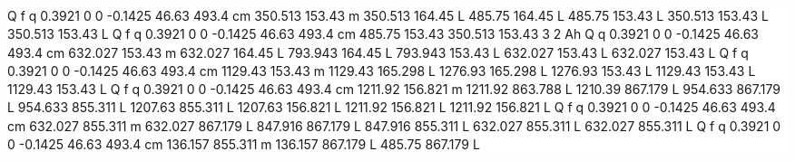Q
f
q
0.3921 0 0 -0.1425 46.63 493.4 cm
350.513 153.43 m
350.513 164.45 L
485.75 164.45 L
485.75 153.43 L
350.513 153.43 L
350.513 153.43 L
Q
f
q
0.3921 0 0 -0.1425 46.63 493.4 cm
485.75 153.43 350.513 153.43 3 2 Ah
Q
q
0.3921 0 0 -0.1425 46.63 493.4 cm
632.027 153.43 m
632.027 164.45 L
793.943 164.45 L
793.943 153.43 L
632.027 153.43 L
632.027 153.43 L
Q
f
q
0.3921 0 0 -0.1425 46.63 493.4 cm
1129.43 153.43 m
1129.43 165.298 L
1276.93 165.298 L
1276.93 153.43 L
1129.43 153.43 L
1129.43 153.43 L
Q
f
q
0.3921 0 0 -0.1425 46.63 493.4 cm
1211.92 156.821 m
1211.92 863.788 L
1210.39 867.179 L
954.633 867.179 L
954.633 855.311 L
1207.63 855.311 L
1207.63 156.821 L
1211.92 156.821 L
1211.92 156.821 L
Q
f
q
0.3921 0 0 -0.1425 46.63 493.4 cm
632.027 855.311 m
632.027 867.179 L
847.916 867.179 L
847.916 855.311 L
632.027 855.311 L
632.027 855.311 L
Q
f
q
0.3921 0 0 -0.1425 46.63 493.4 cm
136.157 855.311 m
136.157 867.179 L
485.75 867.179 L